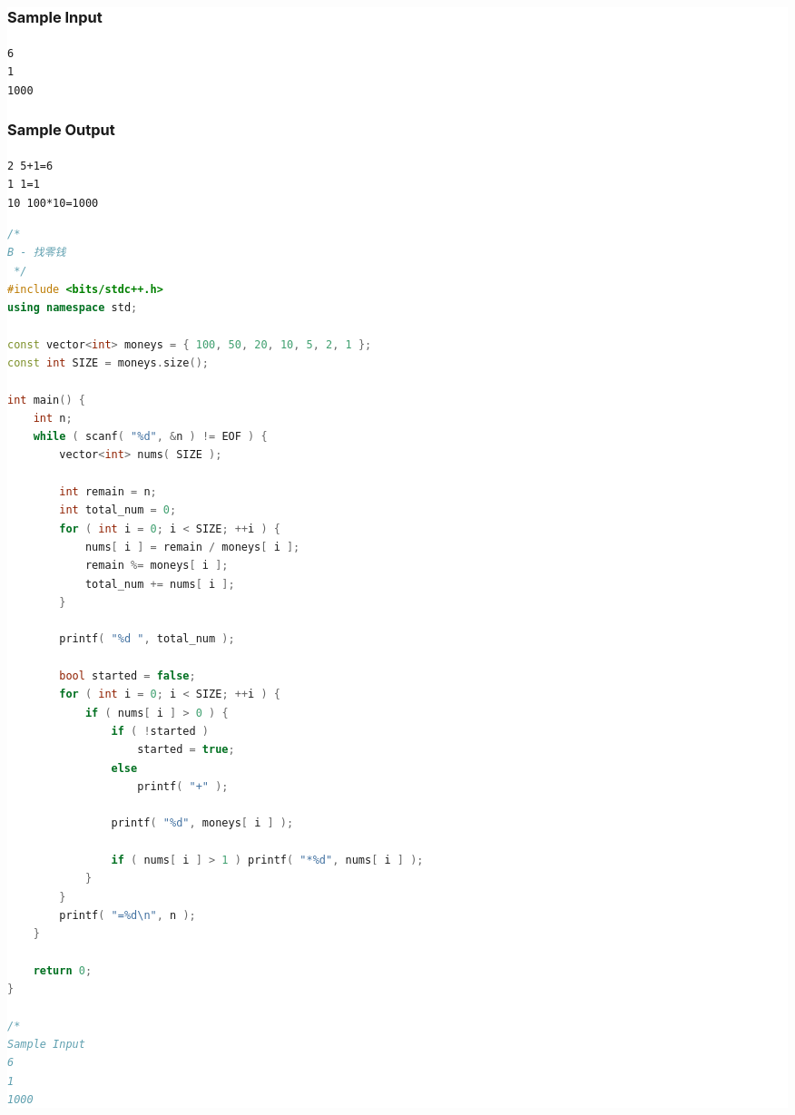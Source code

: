 ### Sample Input

```
6
1
1000
```

### Sample Output

```
2 5+1=6
1 1=1
10 100*10=1000
```

```c++
/* 
B - 找零钱
 */
#include <bits/stdc++.h>
using namespace std;

const vector<int> moneys = { 100, 50, 20, 10, 5, 2, 1 };
const int SIZE = moneys.size();

int main() {
    int n;
    while ( scanf( "%d", &n ) != EOF ) {
        vector<int> nums( SIZE );

        int remain = n;
        int total_num = 0;
        for ( int i = 0; i < SIZE; ++i ) {
            nums[ i ] = remain / moneys[ i ];
            remain %= moneys[ i ];
            total_num += nums[ i ];
        }

        printf( "%d ", total_num );

        bool started = false;
        for ( int i = 0; i < SIZE; ++i ) {
            if ( nums[ i ] > 0 ) {
                if ( !started )
                    started = true;
                else
                    printf( "+" );

                printf( "%d", moneys[ i ] );

                if ( nums[ i ] > 1 ) printf( "*%d", nums[ i ] );
            }
        }
        printf( "=%d\n", n );
    }

    return 0;
}

/* 
Sample Input
6
1
1000
```